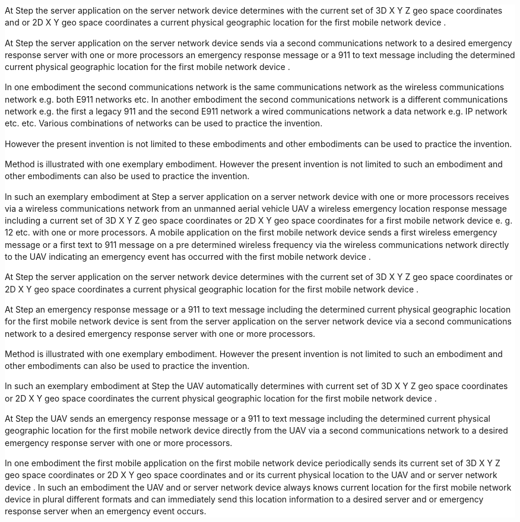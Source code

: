 At Step the server application on the server network device determines with the current set of 3D X Y Z geo space coordinates and or 2D X Y geo space coordinates a current physical geographic location for the first mobile network device .

At Step the server application on the server network device sends via a second communications network to a desired emergency response server with one or more processors an emergency response message or a 911 to text message including the determined current physical geographic location for the first mobile network device .

In one embodiment the second communications network is the same communications network as the wireless communications network e.g. both E911 networks etc. In another embodiment the second communications network is a different communications network e.g. the first a legacy 911 and the second E911 network a wired communications network a data network e.g. IP network etc. etc. Various combinations of networks can be used to practice the invention.

However the present invention is not limited to these embodiments and other embodiments can be used to practice the invention.

Method is illustrated with one exemplary embodiment. However the present invention is not limited to such an embodiment and other embodiments can also be used to practice the invention.

In such an exemplary embodiment at Step a server application on a server network device with one or more processors receives via a wireless communications network from an unmanned aerial vehicle UAV a wireless emergency location response message including a current set of 3D X Y Z geo space coordinates or 2D X Y geo space coordinates for a first mobile network device e. g. 12 etc. with one or more processors. A mobile application on the first mobile network device sends a first wireless emergency message or a first text to 911 message on a pre determined wireless frequency via the wireless communications network directly to the UAV indicating an emergency event has occurred with the first mobile network device .

At Step the server application on the server network device determines with the current set of 3D X Y Z geo space coordinates or 2D X Y geo space coordinates a current physical geographic location for the first mobile network device .

At Step an emergency response message or a 911 to text message including the determined current physical geographic location for the first mobile network device is sent from the server application on the server network device via a second communications network to a desired emergency response server with one or more processors.

Method is illustrated with one exemplary embodiment. However the present invention is not limited to such an embodiment and other embodiments can also be used to practice the invention.

In such an exemplary embodiment at Step the UAV automatically determines with current set of 3D X Y Z geo space coordinates or 2D X Y geo space coordinates the current physical geographic location for the first mobile network device .

At Step the UAV sends an emergency response message or a 911 to text message including the determined current physical geographic location for the first mobile network device directly from the UAV via a second communications network to a desired emergency response server with one or more processors.

In one embodiment the first mobile application on the first mobile network device periodically sends its current set of 3D X Y Z geo space coordinates or 2D X Y geo space coordinates and or its current physical location to the UAV and or server network device . In such an embodiment the UAV and or server network device always knows current location for the first mobile network device in plural different formats and can immediately send this location information to a desired server and or emergency response server when an emergency event occurs.

